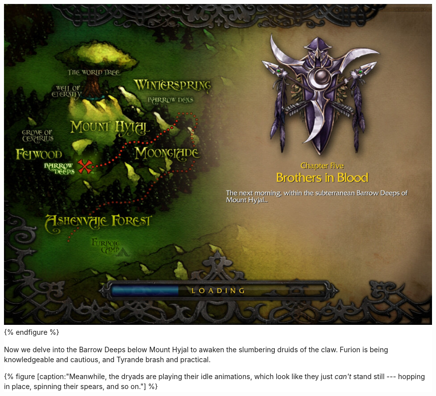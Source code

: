 ![Brothers in Blood](/assets/wr/20240520220013_1.jpg)
{% endfigure %}

Now we delve into the Barrow Deeps below Mount Hyjal to awaken the slumbering druids of the claw. Furion is being knowledgeable and cautious, and Tyrande brash and practical.

{% figure [caption:"Meanwhile, the dryads are playing their idle animations, which look like they just *can't* stand still --- hopping in place, spinning their spears, and so on."] %}

[^treants]: Unlike necromancer skeletons, there's numerical consistency here as well: you'll never get more treants than there are trees around. If you point the spell at a cluster of one or two trees, you'll get one or two treants, not all three or four.
[^trees]: Technically, since the Warcraft 3 engine doesn't allow cleansing blighted trees, the script destroys them and grows new ones in their place.
[^offline]: Which requires complicated workarounds to get around Reforged's always-online DRM. Thanks a lot, Blizzard!
[^scouting]: They're useful in your first playthrough, but not so much when you already know where everything is.
[^flying]: And in the final mission, you get better flyers.
[^panda]: Depending on which unit discovers the panda, they will say a line in the short cutscene. For example, Furion says "Our sins have returned to haunt us." while a druid of the talon says "How about if I just stand over here?" Since I discovered the panda with treants, I got no lines. Ah well.
[^magic]: Aren't night elves supposed to have forsaken magic? This bridge sure doesn't look like it runs on druidism or Elune's divine powers.
[^watchers]: The details, at least. It will be remembered in broad strokes. There's [someone](https://warcraft.wiki.gg/wiki/Maiev_Shadowsong) out there who will remember that Tyrande set Illidan free and massacred wardens just doing their job, and she'll be *pissed*.
[^expansion]: An expansion is a secondary mini-base built primarily for the purpose of harvesting gold from a gold mine.
[^furious]: Badum-tish!
[^gameplay]: In-story, I mean. In gameplay, paladins can resurrect recently-fallen allies and heroes can respawn at altars, but it's just a gameplay mechanic that's never acknowledged in-story. Otherwise a lot of characters, including King Terenas and Uther, would still be alive.
[^medivh]: I wasn't among those. I played Warcraft 1 long after Warcraft 3, and this cutscene was the first time I heard that name.
[^wane]: Or will they? *(Dun dun duuuun!)*
[^letsplay]: If you're curious, I didn't do anything particularly clever. I immediately claimed the two extra gold mines and started building wisps to send to allied bases, to provide them with moon wells and ancient protectors. My army for Jaina's base was a little bit of everything, for Thrall's I mostly built hippogryph riders and a few dryads while the orcs tanked. Tyrande's Necklace of Spell Immunity made her invulnerable to enemy crowd control and magic attacks, and her Orb of Lightning, which I was *not* supposed to have, made her deal massive damage to summoned units, making her auto-attacks just delete infernals from existence. I used Starfall for the most dangerous waves, like banshees, and Tranquility on cooldown, and didn't even make use of the land mines or mercenary units. I'm not any kind of pro player, and my reaction times are as slow as Windows Vista, and I still found the mission pretty comfortable on normal.
